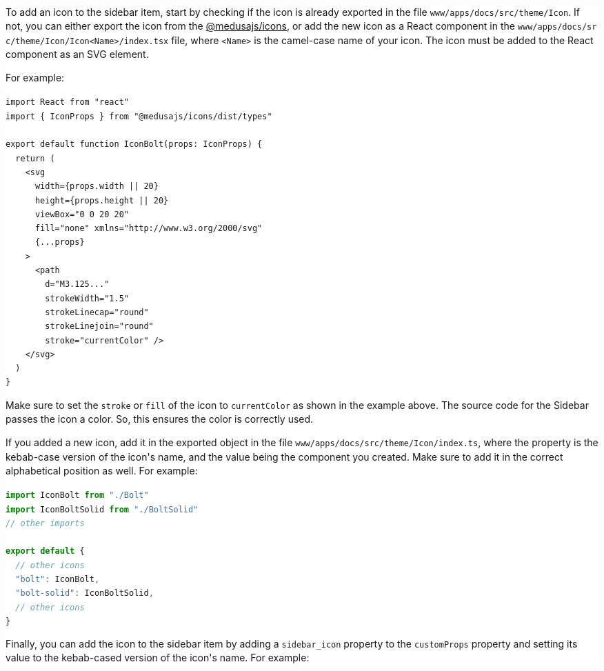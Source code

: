 To add an icon to the sidebar item, start by checking if the icon is already exported in the file `www/apps/docs/src/theme/Icon`. If not, you can either export the icon from the [@medusajs/icons](https://docs.medusajs.com/ui/icons/overview), or add the new icon as a React component in the `www/apps/docs/src/theme/Icon/Icon<Name>/index.tsx` file, where `<Name>` is the camel-case name of your icon. The icon must be added to the React component as an SVG element.

For example:
  
```tsx title="www/docs/src/theme/Icon/Bolt/index.tsx"
import React from "react"
import { IconProps } from "@medusajs/icons/dist/types"

export default function IconBolt(props: IconProps) {
  return (
    <svg 
      width={props.width || 20}
      height={props.height || 20}
      viewBox="0 0 20 20" 
      fill="none" xmlns="http://www.w3.org/2000/svg"
      {...props}
    >
      <path 
        d="M3.125..."
        strokeWidth="1.5" 
        strokeLinecap="round" 
        strokeLinejoin="round"
        stroke="currentColor" />
    </svg>
  )
}
```

Make sure to set the `stroke` or `fill` of the icon to `currentColor` as shown in the example above. The source code for the Sidebar passes the icon a color. So, this ensures the color is correctly used.

If you added a new icon, add it in the exported object in the file `www/apps/docs/src/theme/Icon/index.ts`, where the property is the kebab-case version of the icon's name, and the value being the component you created. Make sure to add it in the correct alphabetical position as well. For example:

```ts title="www/docs/src/theme/Icon/index.ts"
import IconBolt from "./Bolt"
import IconBoltSolid from "./BoltSolid"
// other imports

export default {
  // other icons
  "bolt": IconBolt,
  "bolt-solid": IconBoltSolid,
  // other icons
}
```

Finally, you can add the icon to the sidebar item by adding a `sidebar_icon` property to the `customProps` property and setting its value to the kebab-cased version of the icon's name. For example:
